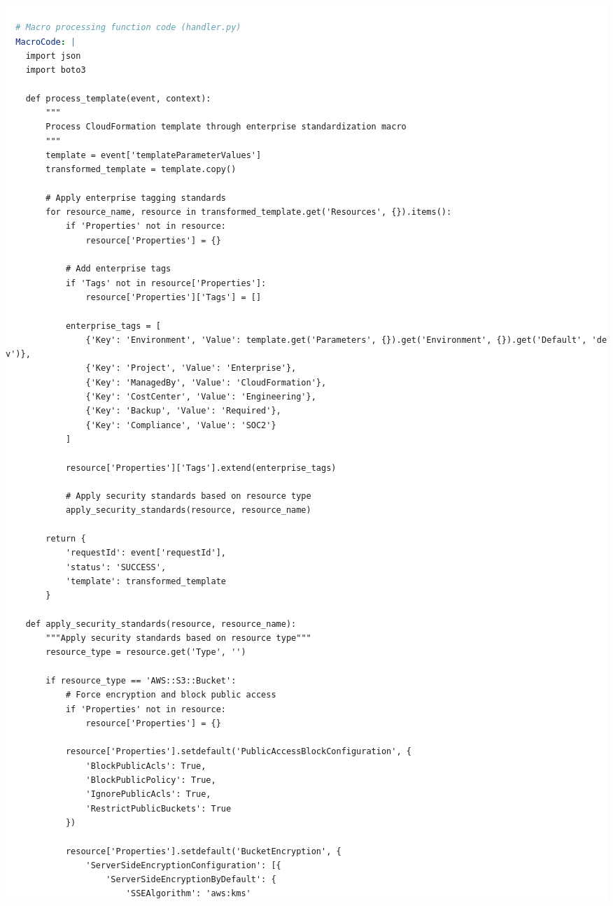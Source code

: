```yaml

  # Macro processing function code (handler.py)
  MacroCode: |
    import json
    import boto3

    def process_template(event, context):
        """
        Process CloudFormation template through enterprise standardization macro
        """
        template = event['templateParameterValues']
        transformed_template = template.copy()
        
        # Apply enterprise tagging standards
        for resource_name, resource in transformed_template.get('Resources', {}).items():
            if 'Properties' not in resource:
                resource['Properties'] = {}
            
            # Add enterprise tags
            if 'Tags' not in resource['Properties']:
                resource['Properties']['Tags'] = []
            
            enterprise_tags = [
                {'Key': 'Environment', 'Value': template.get('Parameters', {}).get('Environment', {}).get('Default', 'dev')},
                {'Key': 'Project', 'Value': 'Enterprise'},
                {'Key': 'ManagedBy', 'Value': 'CloudFormation'},
                {'Key': 'CostCenter', 'Value': 'Engineering'},
                {'Key': 'Backup', 'Value': 'Required'},
                {'Key': 'Compliance', 'Value': 'SOC2'}
            ]
            
            resource['Properties']['Tags'].extend(enterprise_tags)
            
            # Apply security standards based on resource type
            apply_security_standards(resource, resource_name)
            
        return {
            'requestId': event['requestId'],
            'status': 'SUCCESS',
            'template': transformed_template
        }

    def apply_security_standards(resource, resource_name):
        """Apply security standards based on resource type"""
        resource_type = resource.get('Type', '')
        
        if resource_type == 'AWS::S3::Bucket':
            # Force encryption and block public access
            if 'Properties' not in resource:
                resource['Properties'] = {}
                
            resource['Properties'].setdefault('PublicAccessBlockConfiguration', {
                'BlockPublicAcls': True,
                'BlockPublicPolicy': True,
                'IgnorePublicAcls': True,
                'RestrictPublicBuckets': True
            })
            
            resource['Properties'].setdefault('BucketEncryption', {
                'ServerSideEncryptionConfiguration': [{
                    'ServerSideEncryptionByDefault': {
                        'SSEAlgorithm': 'aws:kms'
```